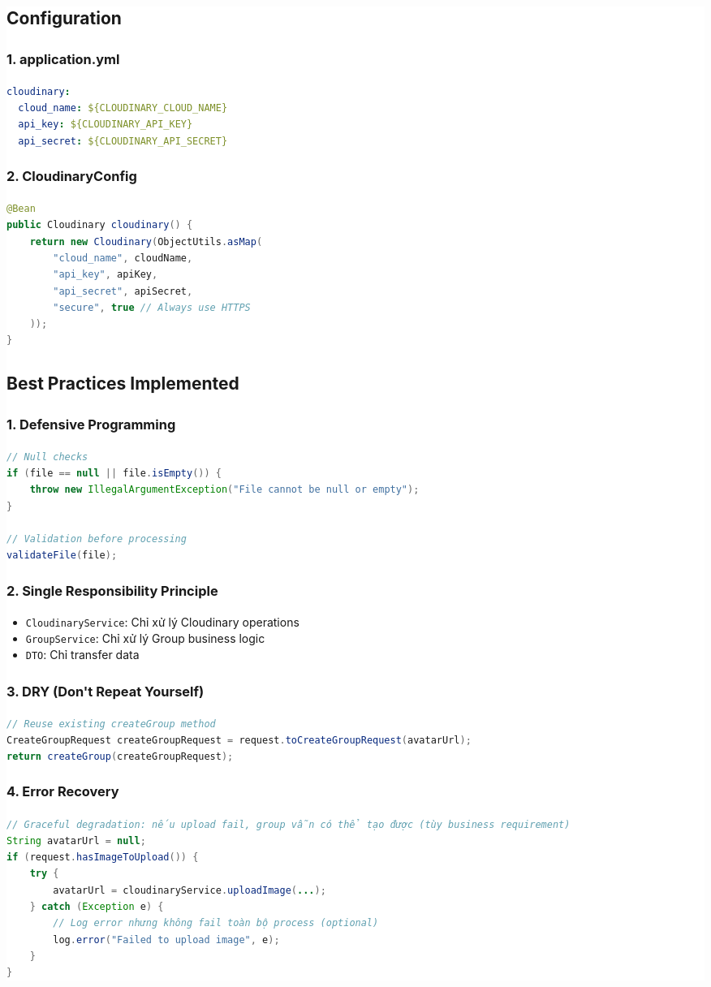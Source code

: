 ## Configuration

### 1. **application.yml**
```yaml
cloudinary:
  cloud_name: ${CLOUDINARY_CLOUD_NAME}
  api_key: ${CLOUDINARY_API_KEY}
  api_secret: ${CLOUDINARY_API_SECRET}
```

### 2. **CloudinaryConfig**
```java
@Bean
public Cloudinary cloudinary() {
    return new Cloudinary(ObjectUtils.asMap(
        "cloud_name", cloudName,
        "api_key", apiKey,
        "api_secret", apiSecret,
        "secure", true // Always use HTTPS
    ));
}
```

## Best Practices Implemented

### 1. **Defensive Programming**
```java
// Null checks
if (file == null || file.isEmpty()) {
    throw new IllegalArgumentException("File cannot be null or empty");
}

// Validation before processing
validateFile(file);
```

### 2. **Single Responsibility Principle**
- `CloudinaryService`: Chỉ xử lý Cloudinary operations
- `GroupService`: Chỉ xử lý Group business logic
- `DTO`: Chỉ transfer data

### 3. **DRY (Don't Repeat Yourself)**
```java
// Reuse existing createGroup method
CreateGroupRequest createGroupRequest = request.toCreateGroupRequest(avatarUrl);
return createGroup(createGroupRequest);
```

### 4. **Error Recovery**
```java
// Graceful degradation: nếu upload fail, group vẫn có thể tạo được (tùy business requirement)
String avatarUrl = null;
if (request.hasImageToUpload()) {
    try {
        avatarUrl = cloudinaryService.uploadImage(...);
    } catch (Exception e) {
        // Log error nhưng không fail toàn bộ process (optional)
        log.error("Failed to upload image", e);
    }
}
```
